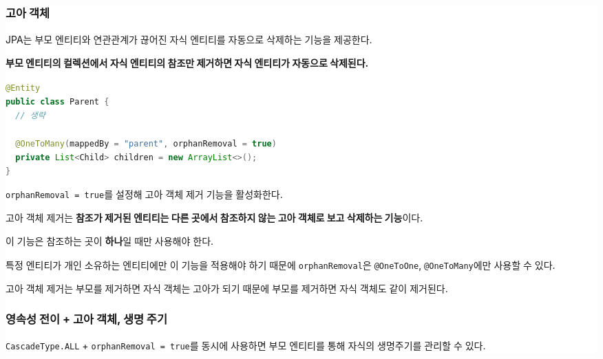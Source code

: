 ### 고아 객체

JPA는 부모 엔티티와 연관관계가 끊어진 자식 엔티티를 자동으로 삭제하는 기능을 제공한다.

**부모 엔티티의 컬렉션에서 자식 엔티티의 참조만 제거하면 자식 엔티티가 자동으로 삭제된다.**

```java
@Entity
public class Parent {
  // 생략
  
  @OneToMany(mappedBy = "parent", orphanRemoval = true)
  private List<Child> children = new ArrayList<>();
}
```

`orphanRemoval = true`를 설정해 고아 객체 제거 기능을 활성화한다.

고아 객체 제거는 **참조가 제거된 엔티티는 다른 곳에서 참조하지 않는 고아 객체로 보고 삭제하는 기능**이다.

이 기능은 참조하는 곳이 **하나**일 때만 사용해야 한다.

특정 엔티티가 개인 소유하는 엔티티에만 이 기능을 적용해야 하기 때문에 `orphanRemoval`은 `@OneToOne`, `@OneToMany`에만 사용할 수 있다.

고아 객체 제거는 부모를 제거하면 자식 객체는 고아가 되기 때문에 부모를 제거하면 자식 객체도 같이 제거된다.

### 영속성 전이 + 고아 객체, 생명 주기

`CascadeType.ALL` + `orphanRemoval = true`를 동시에 사용하면 부모 엔티티를 통해 자식의 생명주기를 관리할 수 있다.
